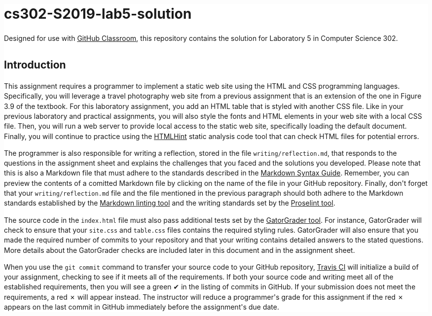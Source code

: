 

# cs302-S2019-lab5-solution

Designed for use with [GitHub Classroom](https://classroom.github.com/), this
repository contains the solution for Laboratory 5 in Computer Science 302.



## Introduction

This assignment requires a programmer to implement a static web site using the
HTML and CSS programming languages. Specifically, you will leverage a travel
photography web site from a previous assignment that is an extension of the one
in Figure 3.9 of the textbook. For this laboratory assignment, you add an HTML
table that is styled with another CSS file. Like in your previous laboratory and
practical assignments, you will also style the fonts and HTML elements in your
web site with a local CSS file. Then, you will run a web server to provide local
access to the static web site, specifically loading the default document.
Finally, you will continue to practice using the
[HTMLHint](http://htmlhint.com/) static analysis code tool that can check HTML
files for potential errors.

The programmer is also responsible for writing a reflection, stored in the file
`writing/reflection.md`, that responds to the questions in the assignment sheet
and explains the challenges that you faced and the solutions you developed.
Please note that this is also a Markdown file that must adhere to the standards
described in the [Markdown Syntax
Guide](https://guides.github.com/features/mastering-markdown/). Remember, you
can preview the contents of a comitted Markdown file by clicking on the name of
the file in your GitHub repository. Finally, don't forget that your
`writing/reflection.md` file and the file mentioned in the previous paragraph
should both adhere to the Markdown standards established by the [Markdown
linting tool](https://github.com/markdownlint/markdownlint) and the writing
standards set by the [Proselint tool](http://proselint.com/).

The source code in the `index.html` file must also pass additional tests set by
the [GatorGrader tool](https://github.com/GatorEducator/gatorgrader). For instance,
GatorGrader will check to ensure that your `site.css` and `table.css` files
contains the required styling rules. GatorGrader will also ensure that you made
the required number of commits to your repository and that your writing
contains detailed answers to the stated questions. More details about the
GatorGrader checks are included later in this document and in the assignment
sheet.

When you use the `git commit` command to transfer your source code to your
GitHub repository, [Travis CI](https://travis-ci.com/) will initialize a build
of your assignment, checking to see if it meets all of the requirements. If both
your source code and writing meet all of the established requirements, then you
will see a green &#x2714; in the listing of commits in GitHub. If your
submission does not meet the requirements, a red &#x2717; will appear instead.
The instructor will reduce a programmer's grade for this assignment if the red
&#x2717; appears on the last commit in GitHub immediately before the
assignment's due date.
